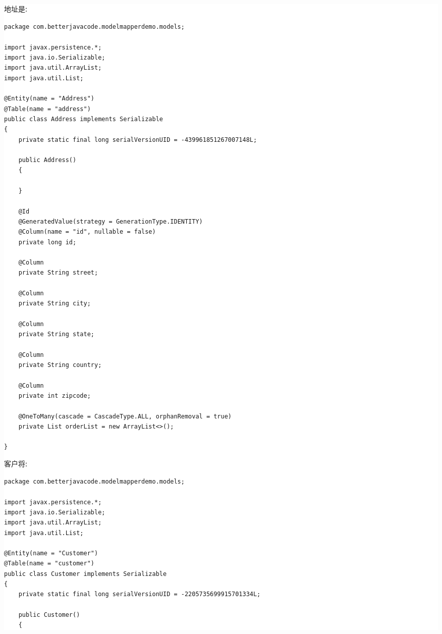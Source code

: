 地址是:

```
package com.betterjavacode.modelmapperdemo.models;

import javax.persistence.*;
import java.io.Serializable;
import java.util.ArrayList;
import java.util.List;

@Entity(name = "Address")
@Table(name = "address")
public class Address implements Serializable
{
    private static final long serialVersionUID = -439961851267007148L;

    public Address()
    {

    }

    @Id
    @GeneratedValue(strategy = GenerationType.IDENTITY)
    @Column(name = "id", nullable = false)
    private long id;

    @Column
    private String street;

    @Column
    private String city;

    @Column
    private String state;

    @Column
    private String country;

    @Column
    private int zipcode;

    @OneToMany(cascade = CascadeType.ALL, orphanRemoval = true)
    private List orderList = new ArrayList<>();

}
```

客户将:

```
package com.betterjavacode.modelmapperdemo.models;

import javax.persistence.*;
import java.io.Serializable;
import java.util.ArrayList;
import java.util.List;

@Entity(name = "Customer")
@Table(name = "customer")
public class Customer implements Serializable
{
    private static final long serialVersionUID = -2205735699915701334L;

    public Customer()
    {
```